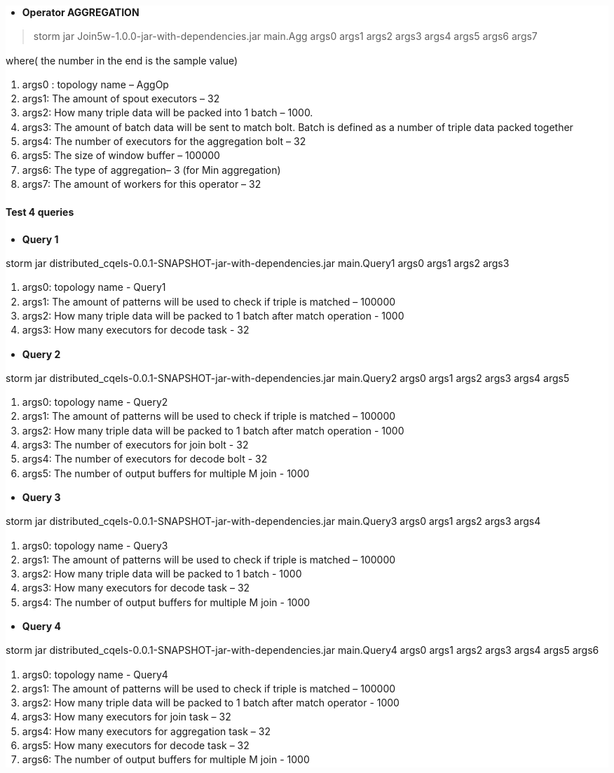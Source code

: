   * **Operator AGGREGATION**

> storm jar Join5w-1.0.0-jar-with-dependencies.jar main.Agg  args0  args1  args2  args3 args4  args5  args6  args7

where( the number in the end is the sample value)
  1. args0 :  topology name – AggOp
  1. args1: The amount of spout executors – 32
  1. args2: How many triple data will be packed into 1 batch – 1000.
  1. args3: The amount of batch data will be sent to match bolt. Batch is defined as a number of triple data packed together
  1. args4: The number of executors for the aggregation bolt – 32
  1. args5: The size of window buffer – 100000
  1. args6: The type of aggregation– 3 (for Min aggregation)
  1. args7: The amount of workers for this operator – 32

#### Test 4 queries ####
  * **Query 1**

storm jar distributed\_cqels-0.0.1-SNAPSHOT-jar-with-dependencies.jar  main.Query1 args0  args1  args2 args3

  1. args0: topology name - Query1
  1. args1: The amount of patterns will be used to check if triple is matched – 100000
  1. args2: How many triple data will be packed to 1 batch after match operation -  1000
  1. args3: How many executors for decode task - 32

  * **Query 2**

storm jar distributed\_cqels-0.0.1-SNAPSHOT-jar-with-dependencies.jar  main.Query2 args0  args1  args2 args3 args4  args5

  1. args0: topology name - Query2
  1. args1: The amount of patterns will be used to check if triple is matched – 100000
  1. args2: How many triple data will be packed to 1 batch after match operation -  1000
  1. args3: The number of executors for join bolt - 32
  1. args4: The number of executors for decode bolt - 32
  1. args5: The number of output buffers for multiple M join - 1000

  * **Query 3**

storm jar distributed\_cqels-0.0.1-SNAPSHOT-jar-with-dependencies.jar  main.Query3 args0  args1  args2 args3 args4

  1. args0: topology name - Query3
  1. args1: The amount of patterns will be used to check if triple is matched – 100000
  1. args2: How many triple data will be packed to 1 batch -  1000
  1. args3: How many executors for decode task – 32
  1. args4: The number of output buffers for multiple M join - 1000

  * **Query 4**

storm jar distributed\_cqels-0.0.1-SNAPSHOT-jar-with-dependencies.jar  main.Query4 args0  args1  args2 args3 args4 args5 args6

  1. args0: topology name - Query4
  1. args1: The amount of patterns will be used to check if triple is matched – 100000
  1. args2: How many triple data will be packed to 1 batch after match operator -  1000
  1. args3: How many executors for join task – 32
  1. args4: How many executors for aggregation task – 32
  1. args5: How many executors for decode task – 32
  1. args6: The number of output buffers for multiple M join - 1000